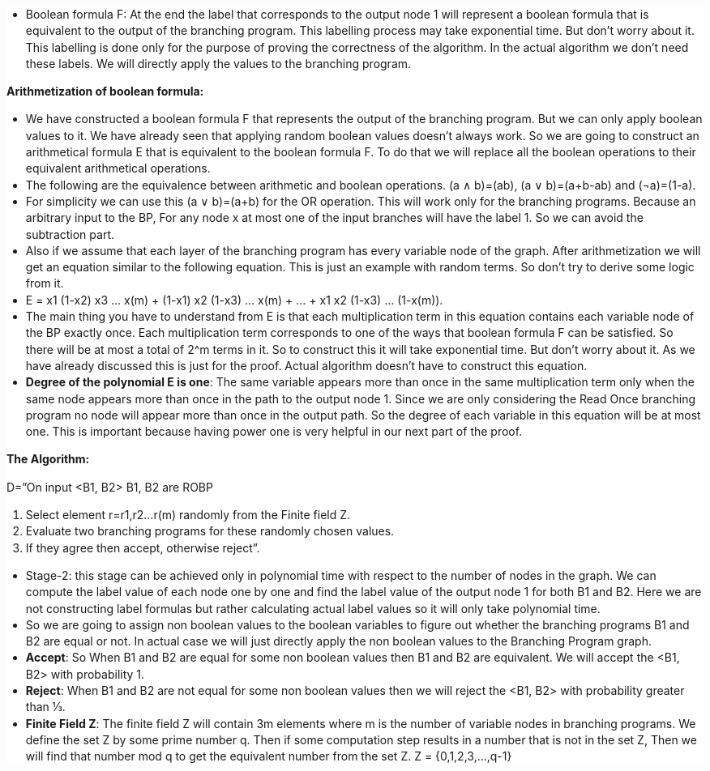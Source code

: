 * Boolean formula F: At the end the label that corresponds to the output node 1 will represent a boolean formula that is equivalent to the output of the branching program. This labelling process may take exponential time. But don’t worry about it. This labelling is done only for the purpose of proving the correctness of the algorithm. In the actual algorithm we don’t need these labels. We will directly apply the values to the branching program.

**Arithmetization of boolean formula:**



* We have constructed a boolean formula F that represents the output of the branching program. But we can only apply boolean values to it. We have already seen that applying random boolean values doesn’t always work. So we are going to construct an arithmetical formula E that is equivalent to the boolean formula F. To do that we will replace all the boolean operations to their equivalent arithmetical operations.
* The following are the equivalence between arithmetic and boolean operations. (a ∧ b)=(ab), (a ∨ b)=(a+b-ab) and (¬a)=(1-a).
* For simplicity we can use this (a ∨ b)=(a+b) for the OR operation. This will work only for the branching programs. Because an arbitrary input to the BP, For any node x at most one of the input branches will have the label 1. So we can avoid the subtraction part.
* Also if we assume that each layer of the branching program has every variable node of the graph. After arithmetization we will get an equation similar to the following equation. This is just an example with random terms. So don’t try to derive some logic from it. 
* E = x1 (1-x2) x3 … x(m) + (1-x1) x2 (1-x3) … x(m) + … + x1 x2 (1-x3) … (1-x(m)).
* The main thing you have to understand from E is that each multiplication term in this equation contains each variable node of the BP exactly once. Each multiplication term corresponds to one of the ways that boolean formula F can be satisfied. So there will be at most a total of 2^m terms in it. So to construct this it will take exponential time. But don’t worry about it. As we have already discussed this is just for the proof. Actual algorithm doesn’t have to construct this equation.
* **Degree of the polynomial E is one**: The same variable appears more than once in the same multiplication term only when the same node appears more than once in the path to the output node 1. Since we are only considering the Read Once branching program no node will appear more than once in the output path. So the degree of each variable in this equation will be at most one. This is important because having power one is very helpful in our next part of the proof.

**The Algorithm:**

D=”On input &lt;B1, B2> B1, B2 are ROBP



1. Select element r=r1,r2…r(m) randomly from the Finite field Z.
2. Evaluate two branching programs for these randomly chosen values.
3. If they agree then accept, otherwise reject”.
* Stage-2: this stage can be achieved only in polynomial time with respect to the number of nodes in the graph. We can compute the label value of each node one by one and find the label value of the output node 1 for both B1 and B2. Here we are not constructing label formulas but rather calculating actual label values so it will only take polynomial time.
* So we are going to assign non boolean values to the boolean variables to figure out whether the branching programs B1 and B2 are equal or not. In actual case we will just directly apply the non boolean values to the Branching Program graph.
* **Accept**: So When B1 and B2 are equal for some non boolean values then B1 and B2 are equivalent. We will accept the &lt;B1, B2> with probability 1.
* **Reject**: When B1 and B2 are not equal for some non boolean values then we will reject the &lt;B1, B2> with probability greater than ⅓. 
* **Finite Field Z**: The finite field Z will contain 3m elements where m is the number of variable nodes in branching programs. We define the set Z by some prime number q. Then if some computation step results in a number that is not in the set Z, Then we will find that number mod q to get the equivalent number from the set Z. Z = {0,1,2,3,...,q-1}
